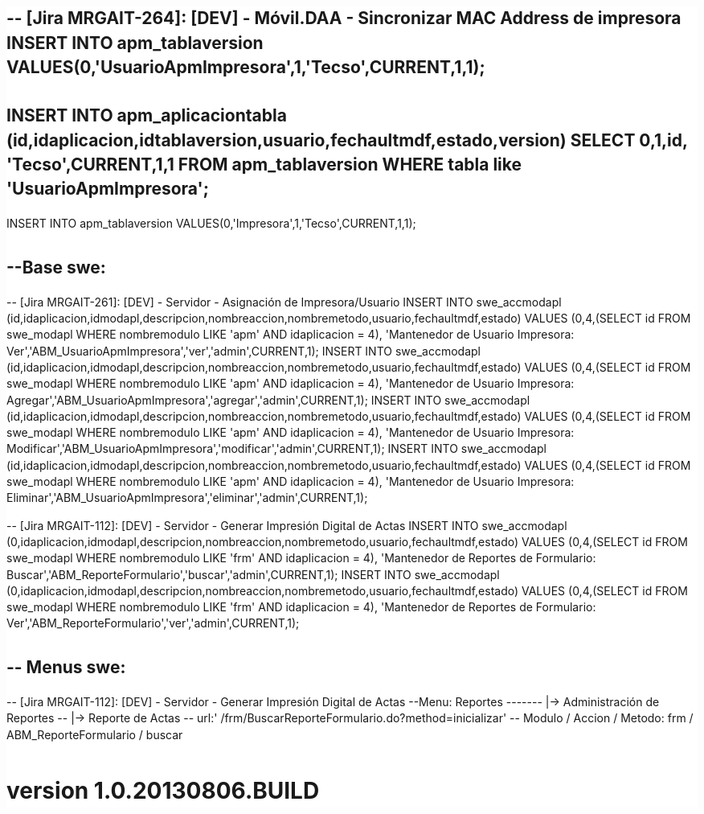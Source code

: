 -- [Jira MRGAIT-264]: [DEV] - Móvil.DAA - Sincronizar MAC Address de impresora
INSERT INTO apm_tablaversion VALUES(0,'UsuarioApmImpresora',1,'Tecso',CURRENT,1,1);
--
INSERT INTO apm_aplicaciontabla (id,idaplicacion,idtablaversion,usuario,fechaultmdf,estado,version)
SELECT 0,1,id, 'Tecso',CURRENT,1,1 FROM apm_tablaversion WHERE tabla like 'UsuarioApmImpresora';
--
INSERT INTO apm_tablaversion VALUES(0,'Impresora',1,'Tecso',CURRENT,1,1);

--Base swe:
-----------
-- [Jira MRGAIT-261]: [DEV] - Servidor - Asignación de Impresora/Usuario 
INSERT INTO swe_accmodapl (id,idaplicacion,idmodapl,descripcion,nombreaccion,nombremetodo,usuario,fechaultmdf,estado)
 VALUES (0,4,(SELECT id FROM swe_modapl WHERE nombremodulo LIKE 'apm' AND idaplicacion = 4),
 'Mantenedor de Usuario Impresora:  Ver','ABM_UsuarioApmImpresora','ver','admin',CURRENT,1);
INSERT INTO swe_accmodapl (id,idaplicacion,idmodapl,descripcion,nombreaccion,nombremetodo,usuario,fechaultmdf,estado) 
VALUES (0,4,(SELECT id FROM swe_modapl WHERE nombremodulo LIKE 'apm' AND idaplicacion = 4),
'Mantenedor de Usuario Impresora:  Agregar','ABM_UsuarioApmImpresora','agregar','admin',CURRENT,1);
INSERT INTO swe_accmodapl (id,idaplicacion,idmodapl,descripcion,nombreaccion,nombremetodo,usuario,fechaultmdf,estado)
 VALUES (0,4,(SELECT id FROM swe_modapl WHERE nombremodulo LIKE 'apm' AND idaplicacion = 4),
 'Mantenedor de Usuario Impresora:  Modificar','ABM_UsuarioApmImpresora','modificar','admin',CURRENT,1);
INSERT INTO swe_accmodapl (id,idaplicacion,idmodapl,descripcion,nombreaccion,nombremetodo,usuario,fechaultmdf,estado) 
VALUES (0,4,(SELECT id FROM swe_modapl WHERE nombremodulo LIKE 'apm' AND idaplicacion = 4),
'Mantenedor de Usuario Impresora:  Eliminar','ABM_UsuarioApmImpresora','eliminar','admin',CURRENT,1);

-- [Jira MRGAIT-112]: [DEV] - Servidor - Generar Impresión Digital de Actas
INSERT INTO swe_accmodapl (0,idaplicacion,idmodapl,descripcion,nombreaccion,nombremetodo,usuario,fechaultmdf,estado)
 VALUES (0,4,(SELECT id FROM swe_modapl WHERE nombremodulo LIKE 'frm' AND idaplicacion = 4),
 'Mantenedor de Reportes de Formulario: Buscar','ABM_ReporteFormulario','buscar','admin',CURRENT,1);
 INSERT INTO swe_accmodapl (0,idaplicacion,idmodapl,descripcion,nombreaccion,nombremetodo,usuario,fechaultmdf,estado)
 VALUES (0,4,(SELECT id FROM swe_modapl WHERE nombremodulo LIKE 'frm' AND idaplicacion = 4),
 'Mantenedor de Reportes de Formulario: Ver','ABM_ReporteFormulario','ver','admin',CURRENT,1);

-- Menus swe:
----------
-- [Jira MRGAIT-112]: [DEV] - Servidor - Generar Impresión Digital de Actas
--Menu: Reportes
-------	   |-> Administración de Reportes
--						|-> Reporte de Actas
--		url:'	/frm/BuscarReporteFormulario.do?method=inicializar'
--		Modulo / Accion / Metodo: frm / ABM_ReporteFormulario / buscar



# version 1.0.20130806.BUILD
